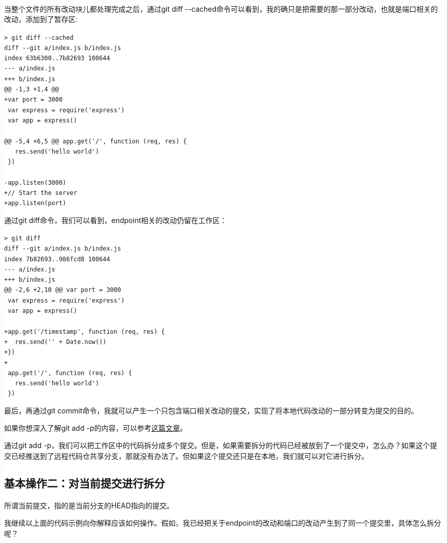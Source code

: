 当整个文件的所有改动块儿都处理完成之后，通过git diff --cached命令可以看到，我的确只是把需要的那一部分改动，也就是端口相关的改动，添加到了暂存区:

``````````
> git diff --cached
diff --git a/index.js b/index.js
index 63b6300..7b82693 100644
--- a/index.js
+++ b/index.js
@@ -1,3 +1,4 @@
+var port = 3000
 var express = require('express')
 var app = express()

@@ -5,4 +6,5 @@ app.get('/', function (req, res) {
   res.send('hello world')
 })

-app.listen(3000)
+// Start the server
+app.listen(port)
``````````

通过git diff命令，我们可以看到，endpoint相关的改动仍留在工作区：

``````````
> git diff
diff --git a/index.js b/index.js
index 7b82693..986fcd8 100644
--- a/index.js
+++ b/index.js
@@ -2,6 +2,10 @@ var port = 3000
 var express = require('express')
 var app = express()

+app.get('/timestamp', function (req, res) {
+  res.send('' + Date.now())
+})
+
 app.get('/', function (req, res) {
   res.send('hello world')
 })
``````````

最后，再通过git commit命令，我就可以产生一个只包含端口相关改动的提交，实现了将本地代码改动的一部分转变为提交的目的。

如果你想深入了解git add -p的内容，可以参考[这篇文章][Link 1]。

通过git add -p，我们可以把工作区中的代码拆分成多个提交。但是，如果需要拆分的代码已经被放到了一个提交中，怎么办？如果这个提交已经推送到了远程代码仓共享分支，那就没有办法了。但如果这个提交还只是在本地，我们就可以对它进行拆分。

## 基本操作二：对当前提交进行拆分

所谓当前提交，指的是当前分支的HEAD指向的提交。

我继续以上面的代码示例向你解释应该如何操作。假如，我已经把关于endpoint的改动和端口的改动产生到了同一个提交里，具体怎么拆分呢？


[21]: https://time.geekbang.org/column/article/148170
[Git]: https://marklodato.github.io/visual-git-guide/index-zh-cn.html
[Link 1]: https://johnkary.net/blog/git-add-p-the-most-powerful-git-feature-youre-not-using-yet/
[9976bf834b37be7ac877eb80b73bac18.png]: https://static001.geekbang.org/resource/image/99/18/9976bf834b37be7ac877eb80b73bac18.png
[6a1a8cc66255460cd2b45d2430c93718.png]: https://static001.geekbang.org/resource/image/6a/18/6a1a8cc66255460cd2b45d2430c93718.png
[Git _ -]: https://git-scm.com/book/zh/v2/Git-%E5%B7%A5%E5%85%B7-%E9%87%8D%E5%86%99%E5%8E%86%E5%8F%B2
[75e70f4be9da61fcafdca3b427414748.png]: https://static001.geekbang.org/resource/image/75/48/75e70f4be9da61fcafdca3b427414748.png
[GitHub]: https://github.com/jungejason/git-atomic-demo